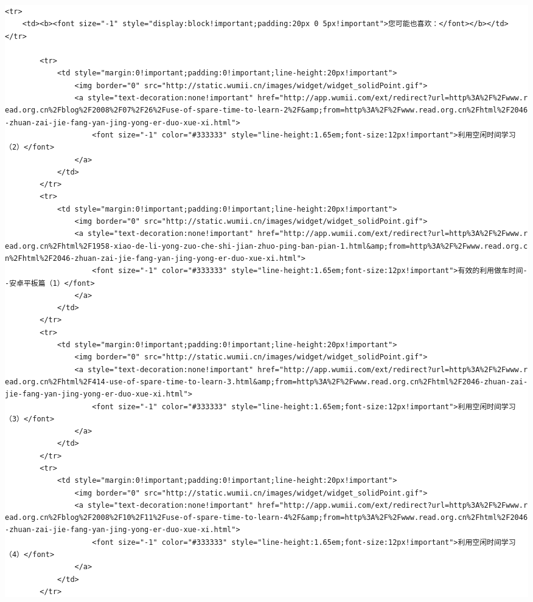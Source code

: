     <tr>
        <td><b><font size="-1" style="display:block!important;padding:20px 0 5px!important">您可能也喜欢：</font></b></td>
    </tr>
    
            <tr>
                <td style="margin:0!important;padding:0!important;line-height:20px!important">
                    <img border="0" src="http://static.wumii.cn/images/widget/widget_solidPoint.gif">
                    <a style="text-decoration:none!important" href="http://app.wumii.com/ext/redirect?url=http%3A%2F%2Fwww.read.org.cn%2Fblog%2F2008%2F07%2F26%2Fuse-of-spare-time-to-learn-2%2F&amp;from=http%3A%2F%2Fwww.read.org.cn%2Fhtml%2F2046-zhuan-zai-jie-fang-yan-jing-yong-er-duo-xue-xi.html">
                        <font size="-1" color="#333333" style="line-height:1.65em;font-size:12px!important">利用空闲时间学习（2）</font>
                    </a>
                </td>
            </tr>
            <tr>
                <td style="margin:0!important;padding:0!important;line-height:20px!important">
                    <img border="0" src="http://static.wumii.cn/images/widget/widget_solidPoint.gif">
                    <a style="text-decoration:none!important" href="http://app.wumii.com/ext/redirect?url=http%3A%2F%2Fwww.read.org.cn%2Fhtml%2F1958-xiao-de-li-yong-zuo-che-shi-jian-zhuo-ping-ban-pian-1.html&amp;from=http%3A%2F%2Fwww.read.org.cn%2Fhtml%2F2046-zhuan-zai-jie-fang-yan-jing-yong-er-duo-xue-xi.html">
                        <font size="-1" color="#333333" style="line-height:1.65em;font-size:12px!important">有效的利用做车时间--安卓平板篇（1）</font>
                    </a>
                </td>
            </tr>
            <tr>
                <td style="margin:0!important;padding:0!important;line-height:20px!important">
                    <img border="0" src="http://static.wumii.cn/images/widget/widget_solidPoint.gif">
                    <a style="text-decoration:none!important" href="http://app.wumii.com/ext/redirect?url=http%3A%2F%2Fwww.read.org.cn%2Fhtml%2F414-use-of-spare-time-to-learn-3.html&amp;from=http%3A%2F%2Fwww.read.org.cn%2Fhtml%2F2046-zhuan-zai-jie-fang-yan-jing-yong-er-duo-xue-xi.html">
                        <font size="-1" color="#333333" style="line-height:1.65em;font-size:12px!important">利用空闲时间学习（3）</font>
                    </a>
                </td>
            </tr>
            <tr>
                <td style="margin:0!important;padding:0!important;line-height:20px!important">
                    <img border="0" src="http://static.wumii.cn/images/widget/widget_solidPoint.gif">
                    <a style="text-decoration:none!important" href="http://app.wumii.com/ext/redirect?url=http%3A%2F%2Fwww.read.org.cn%2Fblog%2F2008%2F10%2F11%2Fuse-of-spare-time-to-learn-4%2F&amp;from=http%3A%2F%2Fwww.read.org.cn%2Fhtml%2F2046-zhuan-zai-jie-fang-yan-jing-yong-er-duo-xue-xi.html">
                        <font size="-1" color="#333333" style="line-height:1.65em;font-size:12px!important">利用空闲时间学习（4）</font>
                    </a>
                </td>
            </tr>
    